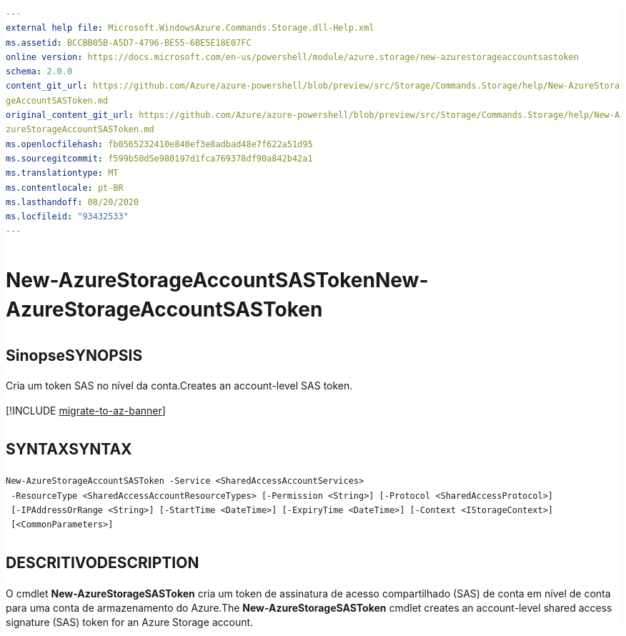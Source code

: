 ```yaml
---
external help file: Microsoft.WindowsAzure.Commands.Storage.dll-Help.xml
ms.assetid: BCCBB05B-A5D7-4796-BE55-6BE5E18E07FC
online version: https://docs.microsoft.com/en-us/powershell/module/azure.storage/new-azurestorageaccountsastoken
schema: 2.0.0
content_git_url: https://github.com/Azure/azure-powershell/blob/preview/src/Storage/Commands.Storage/help/New-AzureStorageAccountSASToken.md
original_content_git_url: https://github.com/Azure/azure-powershell/blob/preview/src/Storage/Commands.Storage/help/New-AzureStorageAccountSASToken.md
ms.openlocfilehash: fb0565232410e840ef3e8adbad48e7f622a51d95
ms.sourcegitcommit: f599b50d5e980197d1fca769378df90a842b42a1
ms.translationtype: MT
ms.contentlocale: pt-BR
ms.lasthandoff: 08/20/2020
ms.locfileid: "93432533"
---
```

# <span data-ttu-id="437d9-101">New-AzureStorageAccountSASToken</span><span class="sxs-lookup"><span data-stu-id="437d9-101">New-AzureStorageAccountSASToken</span></span>

## <span data-ttu-id="437d9-102">Sinopse</span><span class="sxs-lookup"><span data-stu-id="437d9-102">SYNOPSIS</span></span>
<span data-ttu-id="437d9-103">Cria um token SAS no nível da conta.</span><span class="sxs-lookup"><span data-stu-id="437d9-103">Creates an account-level SAS token.</span></span>

[!INCLUDE [migrate-to-az-banner](../../includes/migrate-to-az-banner.md)]

## <span data-ttu-id="437d9-104">SYNTAX</span><span class="sxs-lookup"><span data-stu-id="437d9-104">SYNTAX</span></span>

```
New-AzureStorageAccountSASToken -Service <SharedAccessAccountServices>
 -ResourceType <SharedAccessAccountResourceTypes> [-Permission <String>] [-Protocol <SharedAccessProtocol>]
 [-IPAddressOrRange <String>] [-StartTime <DateTime>] [-ExpiryTime <DateTime>] [-Context <IStorageContext>]
 [<CommonParameters>]
```

## <span data-ttu-id="437d9-105">DESCRITIVO</span><span class="sxs-lookup"><span data-stu-id="437d9-105">DESCRIPTION</span></span>
<span data-ttu-id="437d9-106">O cmdlet **New-AzureStorageSASToken** cria um token de assinatura de acesso compartilhado (SAS) de conta em nível de conta para uma conta de armazenamento do Azure.</span><span class="sxs-lookup"><span data-stu-id="437d9-106">The **New-AzureStorageSASToken** cmdlet creates an account-level shared access signature (SAS) token for an Azure Storage account.</span></span>
